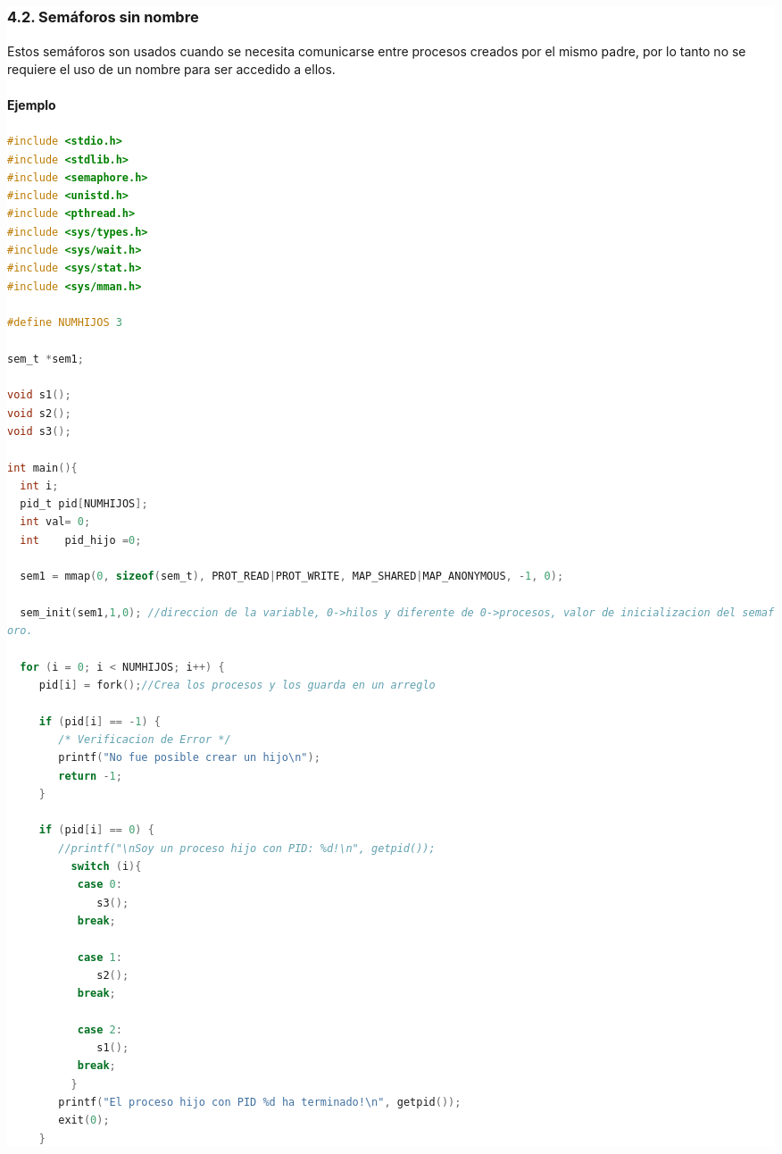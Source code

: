 ### 4.2. Semáforos sin nombre
 
Estos semáforos son usados cuando se necesita comunicarse entre procesos creados por el mismo padre, por lo tanto no se requiere el uso de un nombre para ser accedido a ellos.

#### Ejemplo

```c 
#include <stdio.h>
#include <stdlib.h>
#include <semaphore.h>
#include <unistd.h>
#include <pthread.h>
#include <sys/types.h>
#include <sys/wait.h>
#include <sys/stat.h>
#include <sys/mman.h>

#define NUMHIJOS 3

sem_t *sem1;

void s1();
void s2();
void s3();

int main(){
  int i;
  pid_t pid[NUMHIJOS];
  int val= 0;
  int    pid_hijo =0;

  sem1 = mmap(0, sizeof(sem_t), PROT_READ|PROT_WRITE, MAP_SHARED|MAP_ANONYMOUS, -1, 0);

  sem_init(sem1,1,0); //direccion de la variable, 0->hilos y diferente de 0->procesos, valor de inicializacion del semaforo.

  for (i = 0; i < NUMHIJOS; i++) {
     pid[i] = fork();//Crea los procesos y los guarda en un arreglo

     if (pid[i] == -1) {
        /* Verificacion de Error */
        printf("No fue posible crear un hijo\n");
        return -1;
     }

     if (pid[i] == 0) {
        //printf("\nSoy un proceso hijo con PID: %d!\n", getpid());
          switch (i){
           case 0:
              s3();
           break;

           case 1:
              s2();
           break;

           case 2:
              s1();
           break;
          }
        printf("El proceso hijo con PID %d ha terminado!\n", getpid());
        exit(0);
     }
```